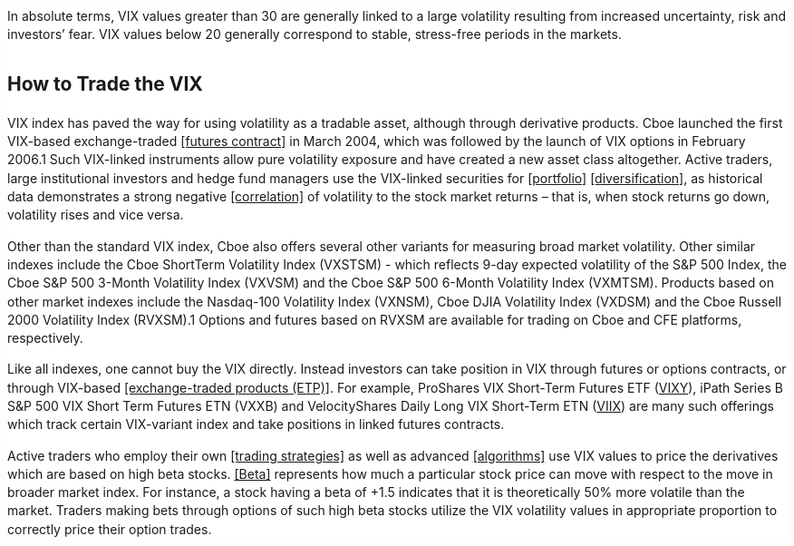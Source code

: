 In absolute terms, VIX values greater than 30 are generally linked to a large volatility resulting from increased uncertainty, risk and investors’ fear. VIX values below 20 generally correspond to stable, stress-free periods in the markets.

## How to Trade the VIX

VIX index has paved the way for using volatility as a tradable asset, although through derivative products. Cboe launched the first VIX-based exchange-traded [[futures contract]](https://www.investopedia.com/terms/f/futurescontract.asp) in March 2004, which was followed by the launch of VIX options in February 2006.1 Such VIX-linked instruments allow pure volatility exposure and have created a new asset class altogether. Active traders, large institutional investors and hedge fund managers use the VIX-linked securities for [[portfolio]](https://www.investopedia.com/terms/p/portfolio.asp) [[diversification]](https://www.investopedia.com/terms/d/diversification.asp), as historical data demonstrates a strong negative [[correlation]](https://www.investopedia.com/terms/c/correlation.asp) of volatility to the stock market returns – that is, when stock returns go down, volatility rises and vice versa.

Other than the standard VIX index, Cboe also offers several other variants for measuring broad market volatility. Other similar indexes include the Cboe ShortTerm Volatility Index (VXSTSM) - which reflects 9-day expected volatility of the S&P 500 Index, the Cboe S&P 500 3-Month Volatility Index (VXVSM) and the Cboe S&P 500 6-Month Volatility Index (VXMTSM). Products based on other market indexes include the Nasdaq-100 Volatility Index (VXNSM), Cboe DJIA Volatility Index (VXDSM) and the Cboe Russell 2000 Volatility Index (RVXSM).1 Options and futures based on RVXSM are available for trading on Cboe and CFE platforms, respectively.

Like all indexes, one cannot buy the VIX directly. Instead investors can take position in VIX through futures or options contracts, or through VIX-based [[exchange-traded products (ETP)]](https://www.investopedia.com/terms/e/exchange-traded-products-etp.asp). For example, ProShares VIX Short-Term Futures ETF ([VIXY](https://www.investopedia.com/markets/quote?tvwidgetsymbol=vixy)), iPath Series B S&P 500 VIX Short Term Futures ETN (VXXB) and VelocityShares Daily Long VIX Short-Term ETN ([VIIX](https://www.investopedia.com/markets/quote?tvwidgetsymbol=viix)) are many such offerings which track certain VIX-variant index and take positions in linked futures contracts.

Active traders who employ their own [[trading strategies]](https://www.investopedia.com/terms/t/trading-strategy.asp) as well as advanced [[algorithms]](https://www.investopedia.com/terms/a/algorithmictrading.asp) use VIX values to price the derivatives which are based on high beta stocks. [[Beta]](https://www.investopedia.com/terms/b/beta.asp) represents how much a particular stock price can move with respect to the move in broader market index. For instance, a stock having a beta of +1.5 indicates that it is theoretically 50% more volatile than the market. Traders making bets through options of such high beta stocks utilize the VIX volatility values in appropriate proportion to correctly price their option trades.

